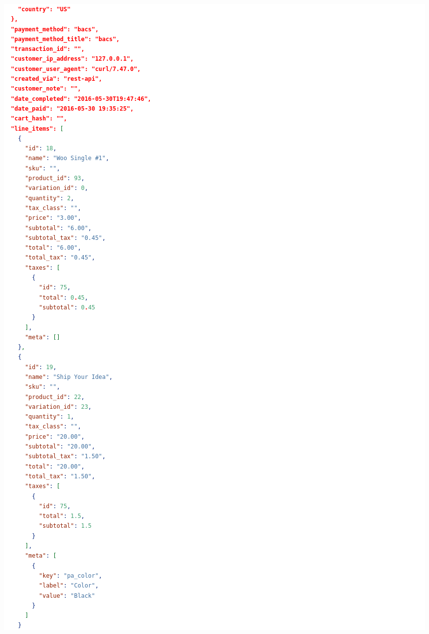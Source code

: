 ```json
    "country": "US"
  },
  "payment_method": "bacs",
  "payment_method_title": "bacs",
  "transaction_id": "",
  "customer_ip_address": "127.0.0.1",
  "customer_user_agent": "curl/7.47.0",
  "created_via": "rest-api",
  "customer_note": "",
  "date_completed": "2016-05-30T19:47:46",
  "date_paid": "2016-05-30 19:35:25",
  "cart_hash": "",
  "line_items": [
    {
      "id": 18,
      "name": "Woo Single #1",
      "sku": "",
      "product_id": 93,
      "variation_id": 0,
      "quantity": 2,
      "tax_class": "",
      "price": "3.00",
      "subtotal": "6.00",
      "subtotal_tax": "0.45",
      "total": "6.00",
      "total_tax": "0.45",
      "taxes": [
        {
          "id": 75,
          "total": 0.45,
          "subtotal": 0.45
        }
      ],
      "meta": []
    },
    {
      "id": 19,
      "name": "Ship Your Idea",
      "sku": "",
      "product_id": 22,
      "variation_id": 23,
      "quantity": 1,
      "tax_class": "",
      "price": "20.00",
      "subtotal": "20.00",
      "subtotal_tax": "1.50",
      "total": "20.00",
      "total_tax": "1.50",
      "taxes": [
        {
          "id": 75,
          "total": 1.5,
          "subtotal": 1.5
        }
      ],
      "meta": [
        {
          "key": "pa_color",
          "label": "Color",
          "value": "Black"
        }
      ]
    }
```